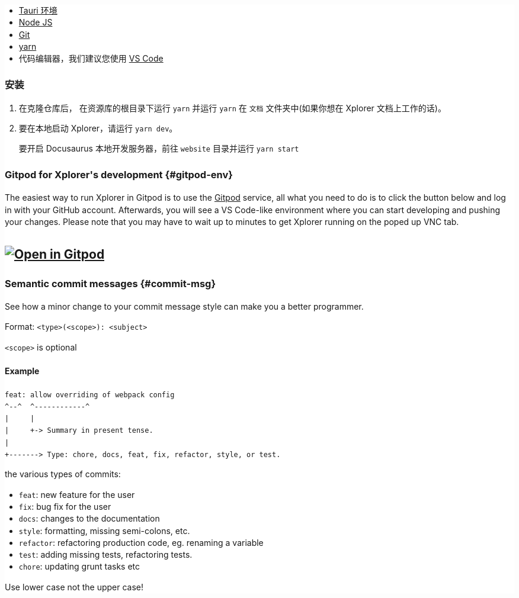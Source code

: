 -   [Tauri 环境](https://tauri.studio/en/docs/getting-started/intro#setting-up-your-environment)
-   [Node JS](https://nodejs.org/en/)
-   [Git](https://git-scm.com/)
-   [yarn](https://yarnpkg.com/)
-   代码编辑器，我们建议您使用 [VS Code](https://code.visualstudio.com/)

### 安装

1. 在克隆仓库后， 在资源库的根目录下运行 `yarn` 并运行 `yarn` 在 `文档` 文件夹中(如果你想在 Xplorer 文档上工作的话)。
2. 要在本地启动 Xplorer，请运行 `yarn dev`。

    要开启 Docusaurus 本地开发服务器，前往 `website` 目录并运行 `yarn start`

### Gitpod for Xplorer's development {#gitpod-env}

The easiest way to run Xplorer in Gitpod is to use the [Gitpod](https://gitpod.io/) service, all what you need to do is to click the button below and log in with your GitHub account. Afterwards, you will see a VS Code-like environment where you can start developing and pushing your changes. Please note that you may have to wait up to minutes to get Xplorer running on the poped up VNC tab.

## [![Open in Gitpod](https://gitpod.io/button/open-in-gitpod.svg)](https://gitpod.io/#/https://github.com/kimlimjustin/xplorer)

### Semantic commit messages {#commit-msg}

See how a minor change to your commit message style can make you a better programmer.

Format: `<type>(<scope>): <subject>`

`<scope>` is optional

#### Example

```
feat: allow overriding of webpack config
^--^  ^------------^
|     |
|     +-> Summary in present tense.
|
+-------> Type: chore, docs, feat, fix, refactor, style, or test.
```

the various types of commits:

-   `feat`: new feature for the user
-   `fix`: bug fix for the user
-   `docs`: changes to the documentation
-   `style`: formatting, missing semi-colons, etc.
-   `refactor`: refactoring production code, eg. renaming a variable
-   `test`: adding missing tests, refactoring tests.
-   `chore`: updating grunt tasks etc

Use lower case not the upper case!
